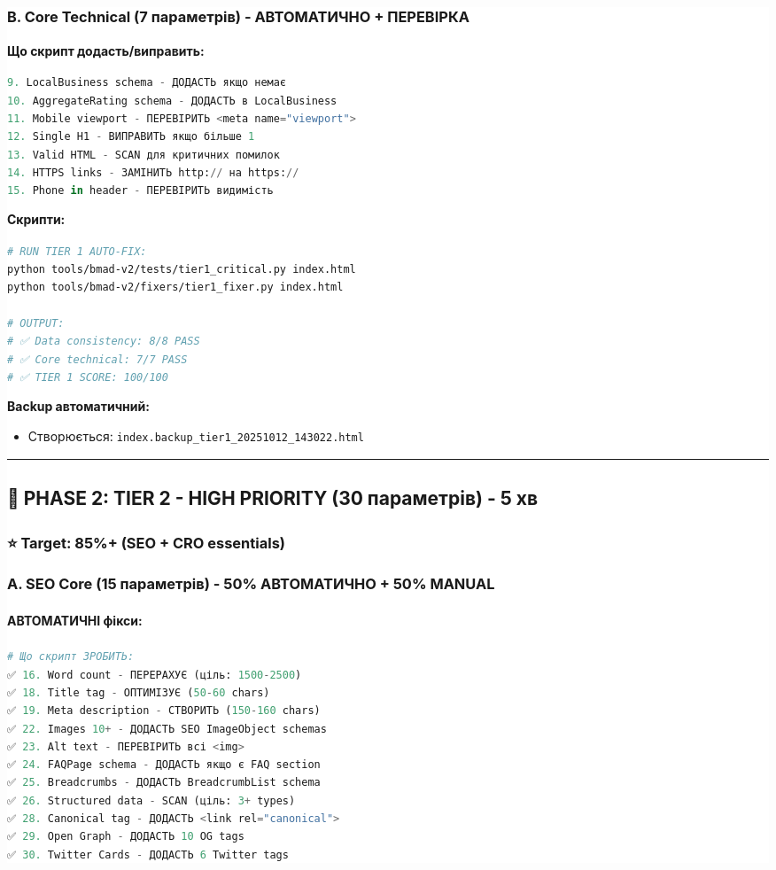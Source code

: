 
### B. **Core Technical** (7 параметрів) - АВТОМАТИЧНО + ПЕРЕВІРКА

**Що скрипт додасть/виправить:**
```python
9. LocalBusiness schema - ДОДАСТЬ якщо немає
10. AggregateRating schema - ДОДАСТЬ в LocalBusiness
11. Mobile viewport - ПЕРЕВІРИТЬ <meta name="viewport">
12. Single H1 - ВИПРАВИТЬ якщо більше 1
13. Valid HTML - SCAN для критичних помилок
14. HTTPS links - ЗАМІНИТЬ http:// на https://
15. Phone in header - ПЕРЕВІРИТЬ видимість
```

**Скрипти:**
```bash
# RUN TIER 1 AUTO-FIX:
python tools/bmad-v2/tests/tier1_critical.py index.html
python tools/bmad-v2/fixers/tier1_fixer.py index.html

# OUTPUT:
# ✅ Data consistency: 8/8 PASS
# ✅ Core technical: 7/7 PASS
# ✅ TIER 1 SCORE: 100/100
```

**Backup автоматичний:**
- Створюється: `index.backup_tier1_20251012_143022.html`

---

## 🎯 PHASE 2: TIER 2 - HIGH PRIORITY (30 параметрів) - 5 хв
### ⭐ Target: 85%+ (SEO + CRO essentials)

### A. **SEO Core** (15 параметрів) - 50% АВТОМАТИЧНО + 50% MANUAL

#### **АВТОМАТИЧНІ фікси:**
```python
# Що скрипт ЗРОБИТЬ:
✅ 16. Word count - ПЕРЕРАХУЄ (ціль: 1500-2500)
✅ 18. Title tag - ОПТИМІЗУЄ (50-60 chars)
✅ 19. Meta description - СТВОРИТЬ (150-160 chars)
✅ 22. Images 10+ - ДОДАСТЬ SEO ImageObject schemas
✅ 23. Alt text - ПЕРЕВІРИТЬ всі <img>
✅ 24. FAQPage schema - ДОДАСТЬ якщо є FAQ section
✅ 25. Breadcrumbs - ДОДАСТЬ BreadcrumbList schema
✅ 26. Structured data - SCAN (ціль: 3+ types)
✅ 28. Canonical tag - ДОДАСТЬ <link rel="canonical">
✅ 29. Open Graph - ДОДАСТЬ 10 OG tags
✅ 30. Twitter Cards - ДОДАСТЬ 6 Twitter tags
```
